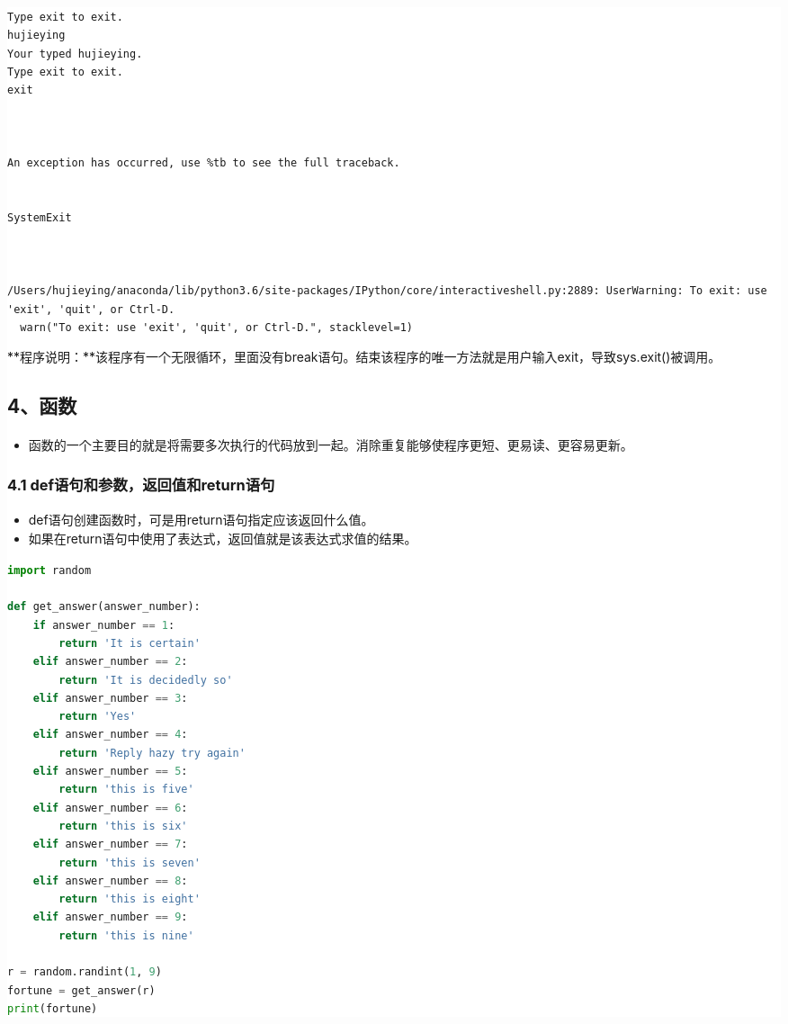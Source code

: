    Type exit to exit.
    hujieying
    Your typed hujieying.
    Type exit to exit.
    exit



    An exception has occurred, use %tb to see the full traceback.


    SystemExit



    /Users/hujieying/anaconda/lib/python3.6/site-packages/IPython/core/interactiveshell.py:2889: UserWarning: To exit: use 'exit', 'quit', or Ctrl-D.
      warn("To exit: use 'exit', 'quit', or Ctrl-D.", stacklevel=1)


**程序说明：**该程序有一个无限循环，里面没有break语句。结束该程序的唯一方法就是用户输入exit，导致sys.exit()被调用。

## 4、函数

* 函数的一个主要目的就是将需要多次执行的代码放到一起。消除重复能够使程序更短、更易读、更容易更新。

### 4.1 def语句和参数，返回值和return语句

* def语句创建函数时，可是用return语句指定应该返回什么值。
* 如果在return语句中使用了表达式，返回值就是该表达式求值的结果。


```python
import random

def get_answer(answer_number):
    if answer_number == 1:
        return 'It is certain'
    elif answer_number == 2:
        return 'It is decidedly so'
    elif answer_number == 3:
        return 'Yes'
    elif answer_number == 4:
        return 'Reply hazy try again'
    elif answer_number == 5:
        return 'this is five'
    elif answer_number == 6:
        return 'this is six'
    elif answer_number == 7:
        return 'this is seven'
    elif answer_number == 8:
        return 'this is eight'
    elif answer_number == 9:
        return 'this is nine'
    
r = random.randint(1, 9)
fortune = get_answer(r)
print(fortune)
```
